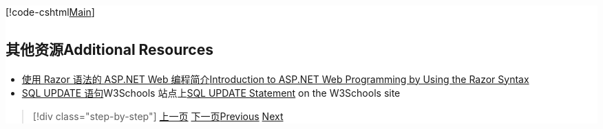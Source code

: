 [!code-cshtml[Main](updating-data/samples/sample21.cshtml)]

## <a name="additional-resources"></a><span data-ttu-id="a751a-340">其他资源</span><span class="sxs-lookup"><span data-stu-id="a751a-340">Additional Resources</span></span>

- [<span data-ttu-id="a751a-341">使用 Razor 语法的 ASP.NET Web 编程简介</span><span class="sxs-lookup"><span data-stu-id="a751a-341">Introduction to ASP.NET Web Programming by Using the Razor Syntax</span></span>](../../getting-started/introducing-razor-syntax-c.md)
- <span data-ttu-id="a751a-342">[SQL UPDATE 语句](http://www.w3schools.com/sql/sql_update.asp)W3Schools 站点上</span><span class="sxs-lookup"><span data-stu-id="a751a-342">[SQL UPDATE Statement](http://www.w3schools.com/sql/sql_update.asp) on the W3Schools site</span></span>

> [!div class="step-by-step"]
> <span data-ttu-id="a751a-343">[上一页](entering-data.md)
> [下一页](deleting-data.md)</span><span class="sxs-lookup"><span data-stu-id="a751a-343">[Previous](entering-data.md)
[Next](deleting-data.md)</span></span>
